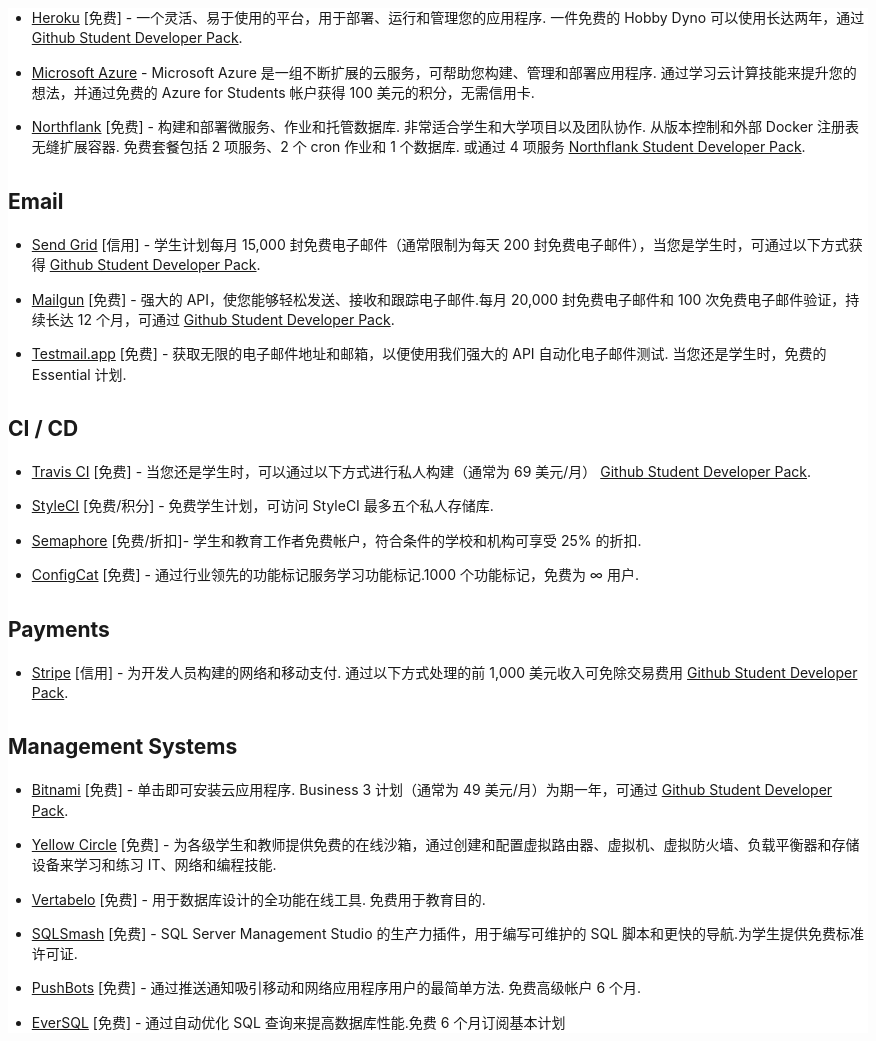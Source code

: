* [Heroku](https://www.heroku.com/students) [免费] - 一个灵活、易于使用的平台，用于部署、运行和管理您的应用程序. 一件免费的 Hobby Dyno 可以使用长达两年，通过 [Github Student Developer Pack](https://education.github.com/pack).

* [Microsoft Azure](https://azure.microsoft.com/en-us/free/students/)  - Microsoft Azure 是一组不断扩展的云服务，可帮助您构建、管理和部署应用程序. 通过学习云计算技能来提升您的想法，并通过免费的 Azure for Students 帐户获得 100 美元的积分，无需信用卡.

* [Northflank](https://northflank.com)  [免费] - 构建和部署微服务、作业和托管数据库. 非常适合学生和大学项目以及团队协作. 从版本控制和外部 Docker 注册表无缝扩展容器. 免费套餐包括 2 项服务、2 个 cron 作业和 1 个数据库. 或通过 4 项服务 [Northflank Student Developer Pack](https://northflank.com/student-developer-pack).

## Email

  * [Send Grid](https://sendgrid.com/partner/github-education) [信用] - 学生计划每月 15,000 封免费电子邮件（通常限制为每天 200 封免费电子邮件），当您是学生时，可通过以下方式获得 [Github Student Developer Pack](https://education.github.com/pack).

* [Mailgun](https://education.github.com/pack) [免费] - 强大的 API，使您能够轻松发送、接收和跟踪电子邮件.每月 20,000 封免费电子邮件和 100 次免费电子邮件验证，持续长达 12 个月，可通过 [Github Student Developer Pack](https://education.github.com/pack).

* [Testmail.app](https://testmail.app/github-students)  [免费] - 获取无限的电子邮件地址和邮箱，以便使用我们强大的 API 自动化电子邮件测试. 当您还是学生时，免费的 Essential 计划.


## CI / CD

  * [Travis CI](https://travis-ci.org) [免费] - 当您还是学生时，可以通过以下方式进行私人构建（通常为 69 美元/月） [Github Student Developer Pack](https://education.github.com/pack).

* [StyleCI](https://blog.styleci.io/introducing-the-student-plan/) [免费/积分] - 免费学生计划，可访问 StyleCI 最多五个私人存储库.

* [Semaphore](https://docs.semaphoreci.com/account-management/discounts/) [免费/折扣]- 学生和教育工作者免费帐户，符合条件的学校和机构可享受 25% 的折扣.

* [ConfigCat](https://configcat.com/student/) [免费] - 通过行业领先的功能标记服务学习功能标记.1000 个功能标记，免费为 ∞ 用户.


## Payments

  * [Stripe](https://stripe.com/)  [信用] - 为开发人员构建的网络和移动支付. 通过以下方式处理的前 1,000 美元收入可免除交易费用 [Github Student Developer Pack](https://education.github.com/pack).

## Management Systems

  * [Bitnami](https://bitnami.com)  [免费] - 单击即可安装云应用程序.  Business 3 计划（通常为 49 美元/月）为期一年，可通过 [Github Student Developer Pack](https://education.github.com/pack).

* [Yellow Circle](https://yellowcircle.net) [免费] - 为各级学生和教师提供免费的在线沙箱，通过创建和配置虚拟路由器、虚拟机、虚拟防火墙、负载平衡器和存储设备来学习和练习 IT、网络和编程技能.

* [Vertabelo](https://www.vertabelo.com/)  [免费] - 用于数据库设计的全功能在线工具. 免费用于教育目的.

* [SQLSmash](https://student.sqlsmash.com/) [免费] - SQL Server Management Studio 的生产力插件，用于编写可维护的 SQL 脚本和更快的导航.为学生提供免费标准许可证.

* [PushBots](https://pushbots.com/for/education/)  [免费] - 通过推送通知吸引移动和网络应用程序用户的最简单方法. 免费高级帐户 6 个月.

* [EverSQL](https://www.eversql.com/github-students/) [免费] - 通过自动优化 SQL 查询来提高数据库性能.免费 6 个月订阅基本计划
